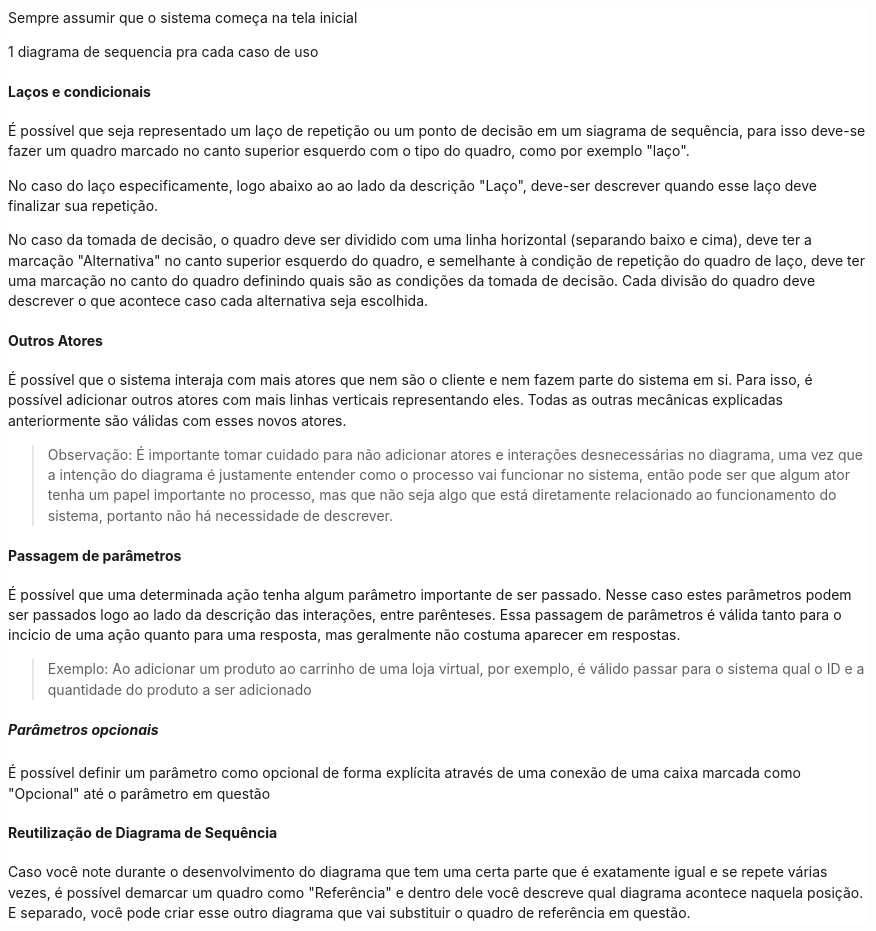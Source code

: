 Sempre assumir que o sistema começa na tela inicial

1 diagrama de sequencia pra cada caso de uso

#### Laços e condicionais

É possível que seja representado um laço de repetição ou um ponto de decisão em um siagrama de sequência, para isso deve-se fazer um quadro marcado no canto superior esquerdo com o tipo do quadro, como por exemplo "laço".

No caso do laço especificamente, logo abaixo ao ao lado da descrição "Laço", deve-ser descrever quando esse laço deve finalizar sua repetição.

No caso da tomada de decisão, o quadro deve ser dividido com uma linha horizontal (separando baixo e cima), deve ter a marcação "Alternativa" no canto superior esquerdo do quadro, e semelhante à condição de repetição do quadro de laço, deve ter uma marcação no canto do quadro definindo quais são as condições da tomada de decisão. Cada divisão do quadro deve descrever o que acontece caso cada alternativa seja escolhida.

#### Outros Atores

É possível que o sistema interaja com mais atores que nem são o cliente e nem fazem parte do sistema em si. Para isso, é possível adicionar outros atores com mais linhas verticais representando eles. Todas as outras mecânicas explicadas anteriormente são válidas com esses novos atores.

> Observação: É importante tomar cuidado para não adicionar atores e interações desnecessárias no diagrama, uma vez que a intenção do diagrama é justamente entender como o processo vai funcionar no sistema, então pode ser que algum ator tenha um papel importante no processo, mas que não seja algo que está diretamente relacionado ao funcionamento do sistema, portanto não há necessidade de descrever.

#### Passagem de parâmetros

É possível que uma determinada ação tenha algum parâmetro importante de ser passado. Nesse caso estes parâmetros podem ser passados logo ao lado da descrição das interações, entre parênteses. Essa passagem de parâmetros é válida tanto para o incicio de uma ação quanto para uma resposta, mas geralmente não costuma aparecer em respostas.

> Exemplo: Ao adicionar um produto ao carrinho de uma loja virtual, por exemplo, é válido passar para o sistema qual o ID e a quantidade do produto a ser adicionado

##### Parâmetros opcionais

É possível definir um parâmetro como opcional de forma explícita através de uma conexão de uma caixa marcada como "Opcional" até o parâmetro em questão

#### Reutilização de Diagrama de Sequência

Caso você note durante o desenvolvimento do diagrama que tem uma certa parte que é exatamente igual e se repete várias vezes, é possível demarcar um quadro como "Referência" e dentro dele você descreve qual diagrama acontece naquela posição. E separado, você pode criar esse outro diagrama que vai substituir o quadro de referência em questão.